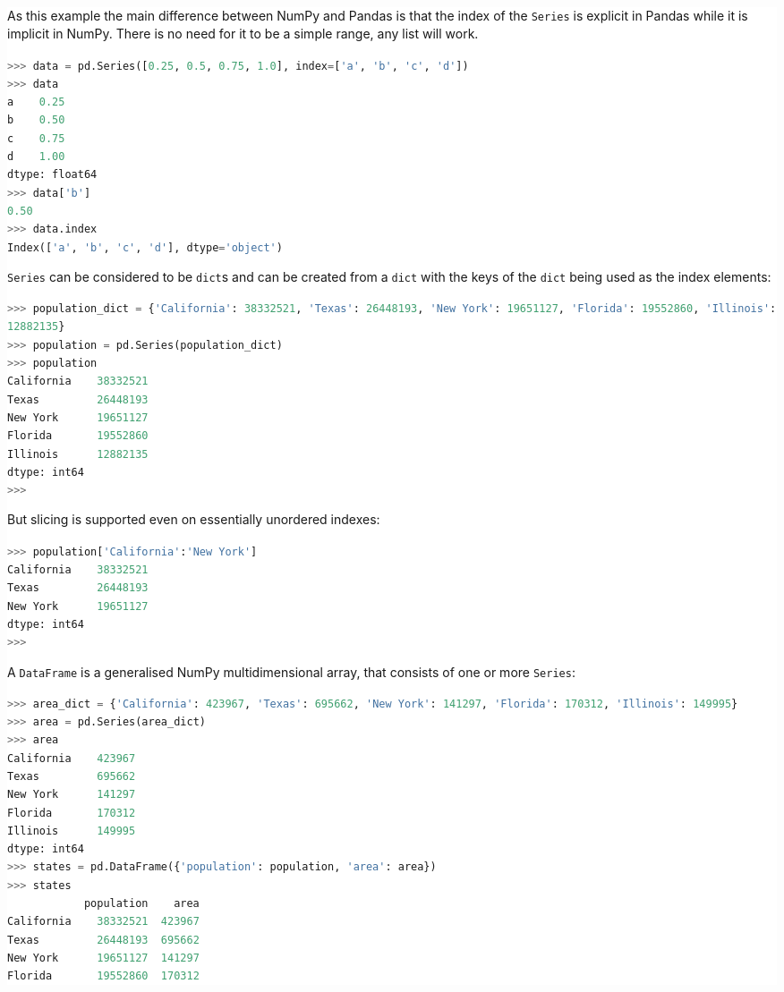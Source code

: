 As this example the main difference between NumPy and Pandas is that the index of the `Series` is explicit in 
Pandas while it is implicit in NumPy. There is no need for it to be a simple range, any list will work.

~~~python
>>> data = pd.Series([0.25, 0.5, 0.75, 1.0], index=['a', 'b', 'c', 'd'])
>>> data
a    0.25
b    0.50
c    0.75
d    1.00
dtype: float64
>>> data['b']
0.50
>>> data.index
Index(['a', 'b', 'c', 'd'], dtype='object')
~~~

`Series` can be considered to be `dict`s and can be created from a `dict` with the keys of the `dict` being 
used as the index elements:

~~~py
>>> population_dict = {'California': 38332521, 'Texas': 26448193, 'New York': 19651127, 'Florida': 19552860, 'Illinois': 12882135}
>>> population = pd.Series(population_dict)
>>> population
California    38332521
Texas         26448193
New York      19651127
Florida       19552860
Illinois      12882135
dtype: int64
>>>
~~~

But slicing is supported even on essentially unordered indexes:

~~~py
>>> population['California':'New York']
California    38332521
Texas         26448193
New York      19651127
dtype: int64
>>>
~~~

A `DataFrame` is a generalised NumPy multidimensional array, that consists of one or more `Series`:

~~~py
>>> area_dict = {'California': 423967, 'Texas': 695662, 'New York': 141297, 'Florida': 170312, 'Illinois': 149995}
>>> area = pd.Series(area_dict)
>>> area
California    423967
Texas         695662
New York      141297
Florida       170312
Illinois      149995
dtype: int64
>>> states = pd.DataFrame({'population': population, 'area': area})
>>> states
            population    area
California    38332521  423967
Texas         26448193  695662
New York      19651127  141297
Florida       19552860  170312
~~~